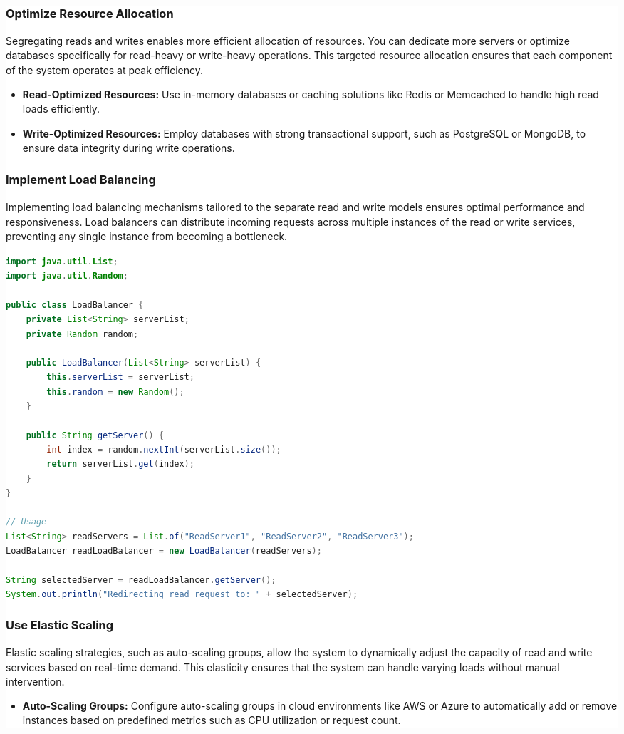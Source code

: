 ### Optimize Resource Allocation

Segregating reads and writes enables more efficient allocation of resources. You can dedicate more servers or optimize databases specifically for read-heavy or write-heavy operations. This targeted resource allocation ensures that each component of the system operates at peak efficiency.

- **Read-Optimized Resources:** Use in-memory databases or caching solutions like Redis or Memcached to handle high read loads efficiently.
  
- **Write-Optimized Resources:** Employ databases with strong transactional support, such as PostgreSQL or MongoDB, to ensure data integrity during write operations.

### Implement Load Balancing

Implementing load balancing mechanisms tailored to the separate read and write models ensures optimal performance and responsiveness. Load balancers can distribute incoming requests across multiple instances of the read or write services, preventing any single instance from becoming a bottleneck.

```java
import java.util.List;
import java.util.Random;

public class LoadBalancer {
    private List<String> serverList;
    private Random random;

    public LoadBalancer(List<String> serverList) {
        this.serverList = serverList;
        this.random = new Random();
    }

    public String getServer() {
        int index = random.nextInt(serverList.size());
        return serverList.get(index);
    }
}

// Usage
List<String> readServers = List.of("ReadServer1", "ReadServer2", "ReadServer3");
LoadBalancer readLoadBalancer = new LoadBalancer(readServers);

String selectedServer = readLoadBalancer.getServer();
System.out.println("Redirecting read request to: " + selectedServer);
```

### Use Elastic Scaling

Elastic scaling strategies, such as auto-scaling groups, allow the system to dynamically adjust the capacity of read and write services based on real-time demand. This elasticity ensures that the system can handle varying loads without manual intervention.

- **Auto-Scaling Groups:** Configure auto-scaling groups in cloud environments like AWS or Azure to automatically add or remove instances based on predefined metrics such as CPU utilization or request count.
